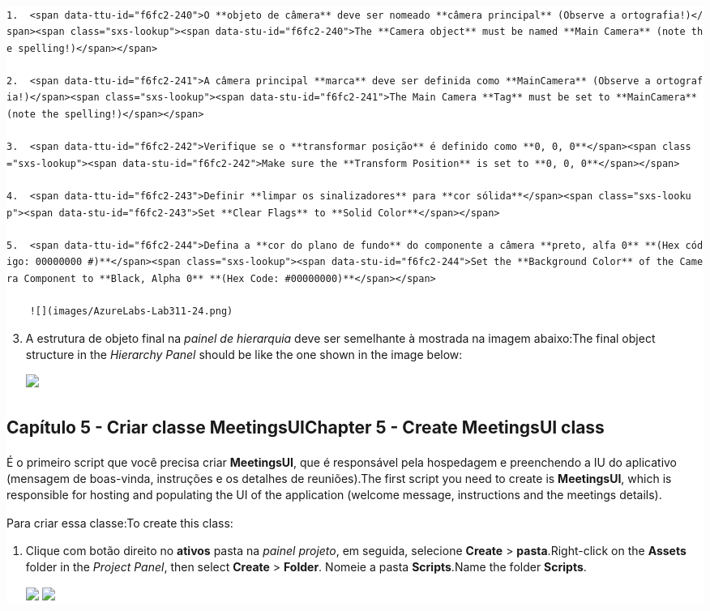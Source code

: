     1.  <span data-ttu-id="f6fc2-240">O **objeto de câmera** deve ser nomeado **câmera principal** (Observe a ortografia!)</span><span class="sxs-lookup"><span data-stu-id="f6fc2-240">The **Camera object** must be named **Main Camera** (note the spelling!)</span></span>

    2.  <span data-ttu-id="f6fc2-241">A câmera principal **marca** deve ser definida como **MainCamera** (Observe a ortografia!)</span><span class="sxs-lookup"><span data-stu-id="f6fc2-241">The Main Camera **Tag** must be set to **MainCamera** (note the spelling!)</span></span>

    3.  <span data-ttu-id="f6fc2-242">Verifique se o **transformar posição** é definido como **0, 0, 0**</span><span class="sxs-lookup"><span data-stu-id="f6fc2-242">Make sure the **Transform Position** is set to **0, 0, 0**</span></span>

    4.  <span data-ttu-id="f6fc2-243">Definir **limpar os sinalizadores** para **cor sólida**</span><span class="sxs-lookup"><span data-stu-id="f6fc2-243">Set **Clear Flags** to **Solid Color**</span></span>

    5.  <span data-ttu-id="f6fc2-244">Defina a **cor do plano de fundo** do componente a câmera **preto, alfa 0** **(Hex código: 00000000 #)**</span><span class="sxs-lookup"><span data-stu-id="f6fc2-244">Set the **Background Color** of the Camera Component to **Black, Alpha 0** **(Hex Code: #00000000)**</span></span>

        ![](images/AzureLabs-Lab311-24.png)

3.  <span data-ttu-id="f6fc2-245">A estrutura de objeto final na *painel de hierarquia* deve ser semelhante à mostrada na imagem abaixo:</span><span class="sxs-lookup"><span data-stu-id="f6fc2-245">The final object structure in the *Hierarchy Panel* should be like the one shown in the image below:</span></span>

    ![](images/AzureLabs-Lab311-25.png)

## <a name="chapter-5---create-meetingsui-class"></a><span data-ttu-id="f6fc2-246">Capítulo 5 - Criar classe MeetingsUI</span><span class="sxs-lookup"><span data-stu-id="f6fc2-246">Chapter 5 - Create MeetingsUI class</span></span>

<span data-ttu-id="f6fc2-247">É o primeiro script que você precisa criar **MeetingsUI**, que é responsável pela hospedagem e preenchendo a IU do aplicativo (mensagem de boas-vinda, instruções e os detalhes de reuniões).</span><span class="sxs-lookup"><span data-stu-id="f6fc2-247">The first script you need to create is **MeetingsUI**, which is responsible for hosting and populating the UI of the application (welcome message, instructions and the meetings details).</span></span>

<span data-ttu-id="f6fc2-248">Para criar essa classe:</span><span class="sxs-lookup"><span data-stu-id="f6fc2-248">To create this class:</span></span>

1.  <span data-ttu-id="f6fc2-249">Clique com botão direito no **ativos** pasta na *painel projeto*, em seguida, selecione **Create** > **pasta**.</span><span class="sxs-lookup"><span data-stu-id="f6fc2-249">Right-click on the **Assets** folder in the *Project Panel*, then select **Create** > **Folder**.</span></span> <span data-ttu-id="f6fc2-250">Nomeie a pasta **Scripts**.</span><span class="sxs-lookup"><span data-stu-id="f6fc2-250">Name the folder **Scripts**.</span></span>

    ![](images/AzureLabs-Lab311-26.png)
    ![](images/AzureLabs-Lab311-27.png)
